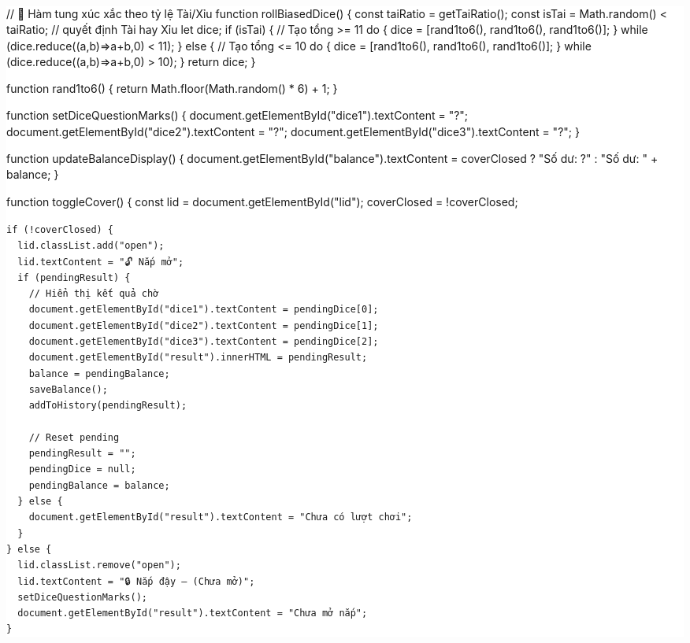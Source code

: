   // 🔹 Hàm tung xúc xắc theo tỷ lệ Tài/Xỉu
  function rollBiasedDice() {
    const taiRatio = getTaiRatio();
    const isTai = Math.random() < taiRatio; // quyết định Tài hay Xỉu
    let dice;
    if (isTai) {
      // Tạo tổng >= 11
      do {
        dice = [rand1to6(), rand1to6(), rand1to6()];
      } while (dice.reduce((a,b)=>a+b,0) < 11);
    } else {
      // Tạo tổng <= 10
      do {
        dice = [rand1to6(), rand1to6(), rand1to6()];
      } while (dice.reduce((a,b)=>a+b,0) > 10);
    }
    return dice;
  }

  function rand1to6() {
    return Math.floor(Math.random() * 6) + 1;
  }

  function setDiceQuestionMarks() {
    document.getElementById("dice1").textContent = "?";
    document.getElementById("dice2").textContent = "?";
    document.getElementById("dice3").textContent = "?";
  }

  function updateBalanceDisplay() {
    document.getElementById("balance").textContent = coverClosed ? "Số dư: ?" : "Số dư: " + balance;
  }

  function toggleCover() {
    const lid = document.getElementById("lid");
    coverClosed = !coverClosed;

    if (!coverClosed) {
      lid.classList.add("open");
      lid.textContent = "🔓 Nắp mở";
      if (pendingResult) {
        // Hiển thị kết quả chờ
        document.getElementById("dice1").textContent = pendingDice[0];
        document.getElementById("dice2").textContent = pendingDice[1];
        document.getElementById("dice3").textContent = pendingDice[2];
        document.getElementById("result").innerHTML = pendingResult;
        balance = pendingBalance;
        saveBalance();
        addToHistory(pendingResult);

        // Reset pending
        pendingResult = "";
        pendingDice = null;
        pendingBalance = balance;
      } else {
        document.getElementById("result").textContent = "Chưa có lượt chơi";
      }
    } else {
      lid.classList.remove("open");
      lid.textContent = "🔒 Nắp đậy — (Chưa mở)";
      setDiceQuestionMarks();
      document.getElementById("result").textContent = "Chưa mở nắp";
    }
